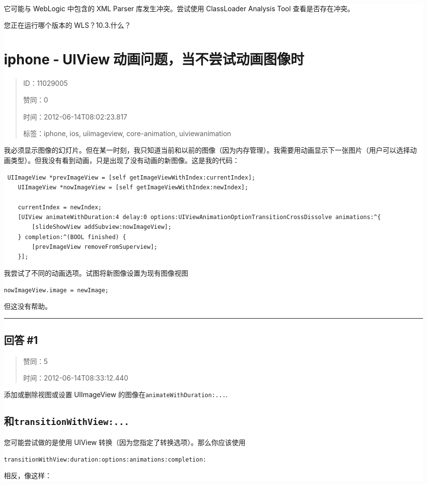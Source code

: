 它可能与 WebLogic 中包含的 XML Parser 库发生冲突。尝试使用 ClassLoader Analysis Tool 查看是否存在冲突。

您正在运行哪个版本的 WLS？10.3.什么？

# iphone - UIView 动画问题，当不尝试动画图像时

> ID：11029005
> 
> 赞同：0
> 
> 时间：2012-06-14T08:02:23.817
> 
> 标签：iphone, ios, uiimageview, core-animation, uiviewanimation

我必须显示图像的幻灯片。但在某一时刻，我只知道当前和以前的图像（因为内存管理）。我需要用动画显示下一张图片（用户可以选择动画类型）。但我没有看到动画，只是出现了没有动画的新图像。这是我的代码：

```
 UIImageView *prevImageView = [self getImageViewWithIndex:currentIndex];
    UIImageView *nowImageView = [self getImageViewWithIndex:newIndex];

    currentIndex = newIndex;
    [UIView animateWithDuration:4 delay:0 options:UIViewAnimationOptionTransitionCrossDissolve animations:^{
        [slideShowView addSubview:nowImageView];
    } completion:^(BOOL finished) {
        [prevImageView removeFromSuperview];
    }]; 
```

我尝试了不同的动画选项。试图将新图像设置为现有图像视图

```
nowImageView.image = newImage; 
```

但这没有帮助。

* * *

## 回答 #1

> 赞同：5
> 
> 时间：2012-06-14T08:33:12.440

添加或删除视图或设置 UIImageView 的图像在`animateWithDuration:...`.

## 和`transitionWithView:...`

您可能尝试做的是使用 UIView 转换（因为您指定了转换选项）。那么你应该使用

```
transitionWithView:duration:options:animations:completion: 
```

相反，像这样：
